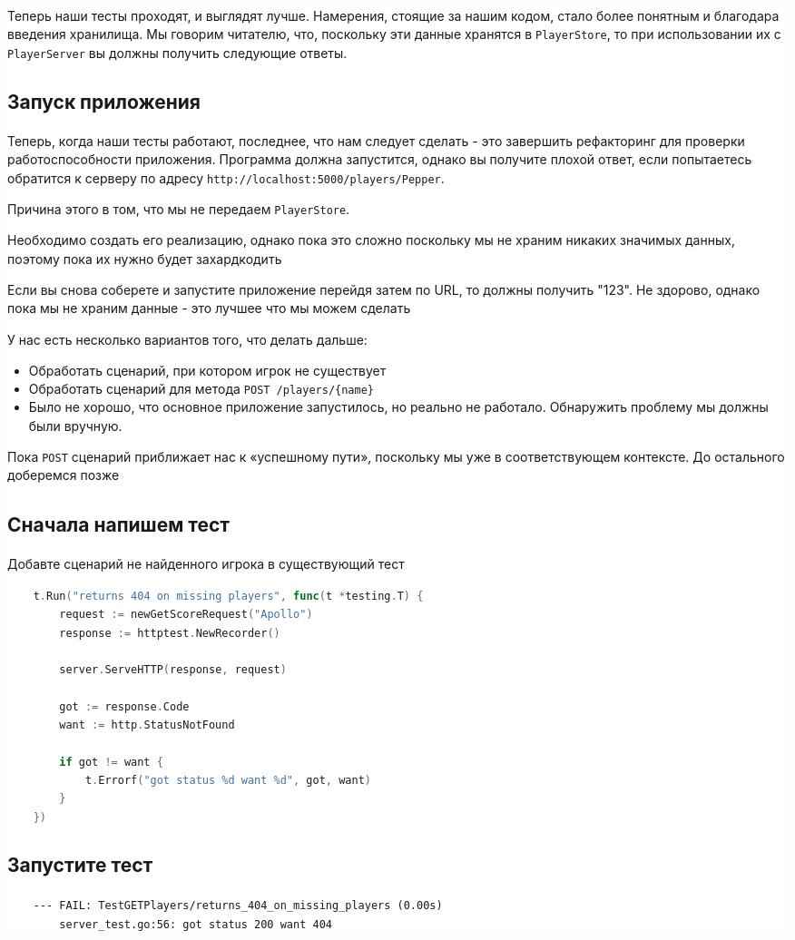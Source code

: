 Теперь наши тесты проходят, и выглядят лучше. Намерения, стоящие за нашим кодом, стало более понятным и благодара введения хранилища. Мы говорим читателю, что, поскольку эти данные хранятся в `PlayerStore`, то при использовании их с `PlayerServer` вы должны получить следующие ответы.

## Запуск приложения
Теперь, когда наши тесты работают, последнее, что нам следует сделать - это завершить рефакторинг для проверки работоспособности приложения. Программа должна запустится, однако вы получите плохой ответ, если попытаетесь обратится к серверу по адресу `http://localhost:5000/players/Pepper`.

Причина этого в том, что мы не передаем `PlayerStore`.

Необходимо создать его реализацию, однако пока это сложно поскольку мы не храним никаких значимых данных, поэтому пока их нужно будет захардкодить

Если вы снова соберете и запустите приложение перейдя затем по URL, то должны получить "123". Не здорово, однако пока мы не храним данные - это лучшее что мы можем сделать

У нас есть несколько вариантов того, что делать дальше:

 - Обработать сценарий, при котором игрок не существует
 - Обработать сценарий для метода `POST /players/{name}`
 - Было не хорошо, что основное приложение запустилось, но реально не работало. Обнаружить проблему мы должны были вручную.

Пока `POST` сценарий приближает нас к «успешному пути», поскольку мы уже в соответствующем контексте. До остального доберемся позже

## Сначала напишем тест

Добавте сценарий не найденного игрока в существующий тест

```go
	t.Run("returns 404 on missing players", func(t *testing.T) {
		request := newGetScoreRequest("Apollo")
		response := httptest.NewRecorder()

		server.ServeHTTP(response, request)

		got := response.Code
		want := http.StatusNotFound

		if got != want {
			t.Errorf("got status %d want %d", got, want)
		}
	})
```

## Запустите тест

```
    --- FAIL: TestGETPlayers/returns_404_on_missing_players (0.00s)
        server_test.go:56: got status 200 want 404
```
